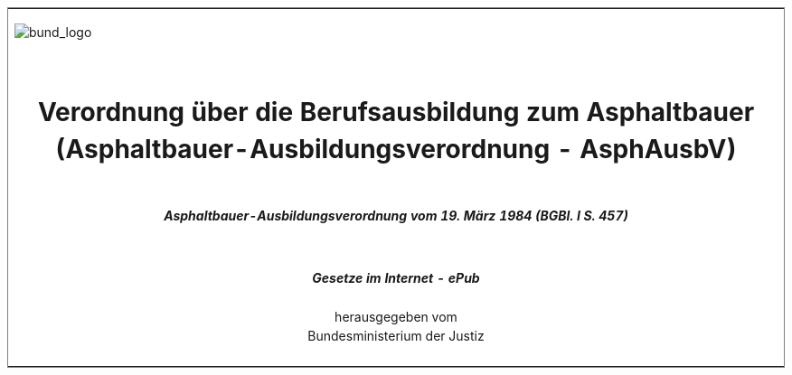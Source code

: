 <span id="DECKBLATT.html"></span>

<table border="0" frame="border" width="100%">

<tr valign="top">

<td align="left">

![bund\_logo](BfJ_2021_Web_de_de.gif)

</td>

<td align="right">

 

</td>

</tr>

<tr align="center" valign="middle">

<td colspan="2">

# Verordnung über die Berufsausbildung zum Asphaltbauer (Asphaltbauer-Ausbildungsverordnung - AsphAusbV)

</td>

</tr>

<tr align="center" valign="middle">

<td colspan="2">

##### Asphaltbauer-Ausbildungsverordnung vom 19. März 1984 (BGBl. I S. 457)

</td>

</tr>

<tr align="center" valign="middle">

<td colspan="2">

  
  

##### Gesetze im Internet - ePub  
  
herausgegeben vom  
Bundesministerium der Justiz

</td>

</tr>

<tr align="center" valign="bottom">

<td colspan="2">

  